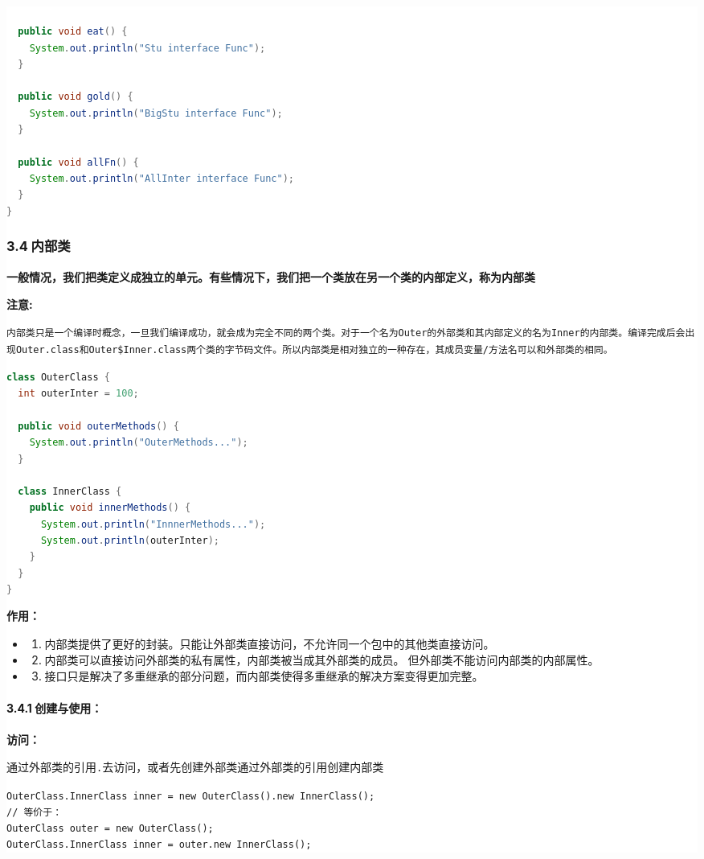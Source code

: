 ```java

  public void eat() {
    System.out.println("Stu interface Func");
  }

  public void gold() {
    System.out.println("BigStu interface Func");
  }

  public void allFn() {
    System.out.println("AllInter interface Func");
  }
}
```

### 3.4 内部类

**一般情况，我们把类定义成独立的单元。有些情况下，我们把一个类放在另一个类的内部定义，称为内部类**

**注意:**

`内部类只是一个编译时概念，一旦我们编译成功，就会成为完全不同的两个类。对于一个名为Outer的外部类和其内部定义的名为Inner的内部类。编译完成后会出现Outer.class和Outer$Inner.class两个类的字节码文件。所以内部类是相对独立的一种存在，其成员变量/方法名可以和外部类的相同。`

```java
class OuterClass {
  int outerInter = 100;

  public void outerMethods() {
    System.out.println("OuterMethods...");
  }

  class InnerClass {
    public void innerMethods() {
      System.out.println("InnnerMethods...");
      System.out.println(outerInter);
    }
  }
}
```

**作用：**

* 1. 内部类提供了更好的封装。只能让外部类直接访问，不允许同一个包中的其他类直接访问。

* 2. 内部类可以直接访问外部类的私有属性，内部类被当成其外部类的成员。 但外部类不能访问内部类的内部属性。

* 3. 接口只是解决了多重继承的部分问题，而内部类使得多重继承的解决方案变得更加完整。

#### 3.4.1 创建与使用：

**访问：**

通过外部类的引用`.`去访问，或者先创建外部类通过外部类的引用创建内部类

```
OuterClass.InnerClass inner = new OuterClass().new InnerClass();
// 等价于：
OuterClass outer = new OuterClass();
OuterClass.InnerClass inner = outer.new InnerClass();
```
